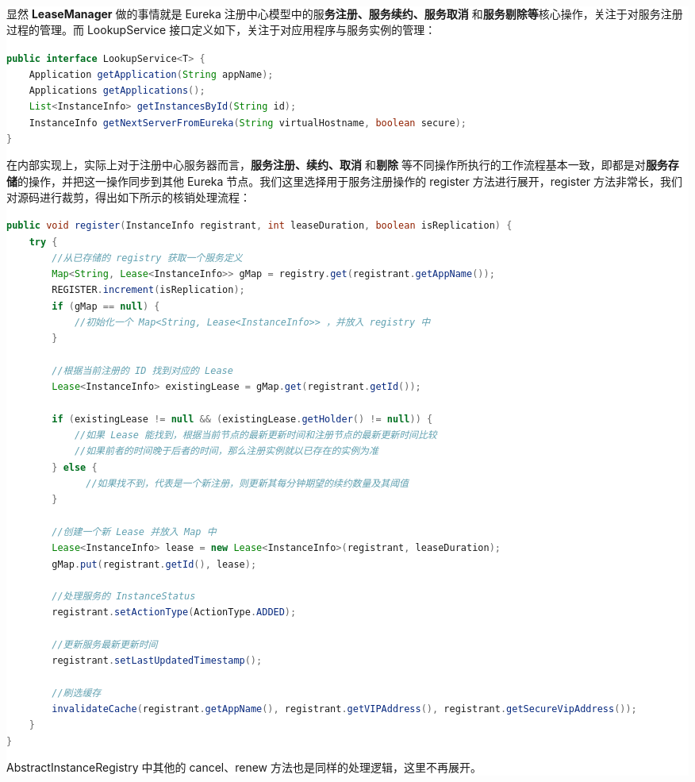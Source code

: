 显然 **LeaseManager** 做的事情就是 Eureka 注册中心模型中的服**务注册、服务续约、服务取消** 和**服务剔除等**核心操作，关注于对服务注册过程的管理。而 LookupService 接口定义如下，关注于对应用程序与服务实例的管理：

```java
public interface LookupService<T> {
    Application getApplication(String appName);
    Applications getApplications();
    List<InstanceInfo> getInstancesById(String id);
    InstanceInfo getNextServerFromEureka(String virtualHostname, boolean secure);
}
```

在内部实现上，实际上对于注册中心服务器而言，**服务注册、续约、取消** 和**剔除** 等不同操作所执行的工作流程基本一致，即都是对**服务存储**的操作，并把这一操作同步到其他 Eureka 节点。我们这里选择用于服务注册操作的 register 方法进行展开，register 方法非常长，我们对源码进行裁剪，得出如下所示的核销处理流程：

```java
public void register(InstanceInfo registrant, int leaseDuration, boolean isReplication) {
    try { 
        //从已存储的 registry 获取一个服务定义
        Map<String, Lease<InstanceInfo>> gMap = registry.get(registrant.getAppName());
        REGISTER.increment(isReplication);
        if (gMap == null) {
            //初始化一个 Map<String, Lease<InstanceInfo>> ，并放入 registry 中
        }
 
        //根据当前注册的 ID 找到对应的 Lease
        Lease<InstanceInfo> existingLease = gMap.get(registrant.getId());
 
        if (existingLease != null && (existingLease.getHolder() != null)) {
            //如果 Lease 能找到，根据当前节点的最新更新时间和注册节点的最新更新时间比较
            //如果前者的时间晚于后者的时间，那么注册实例就以已存在的实例为准
        } else {
              //如果找不到，代表是一个新注册，则更新其每分钟期望的续约数量及其阈值
        }
 
        //创建一个新 Lease 并放入 Map 中
        Lease<InstanceInfo> lease = new Lease<InstanceInfo>(registrant, leaseDuration);
        gMap.put(registrant.getId(), lease);

        //处理服务的 InstanceStatus
        registrant.setActionType(ActionType.ADDED);
 
        //更新服务最新更新时间
        registrant.setLastUpdatedTimestamp();
 
        //刷选缓存
        invalidateCache(registrant.getAppName(), registrant.getVIPAddress(), registrant.getSecureVipAddress());
    } 
}
```

AbstractInstanceRegistry 中其他的 cancel、renew 方法也是同样的处理逻辑，这里不再展开。
